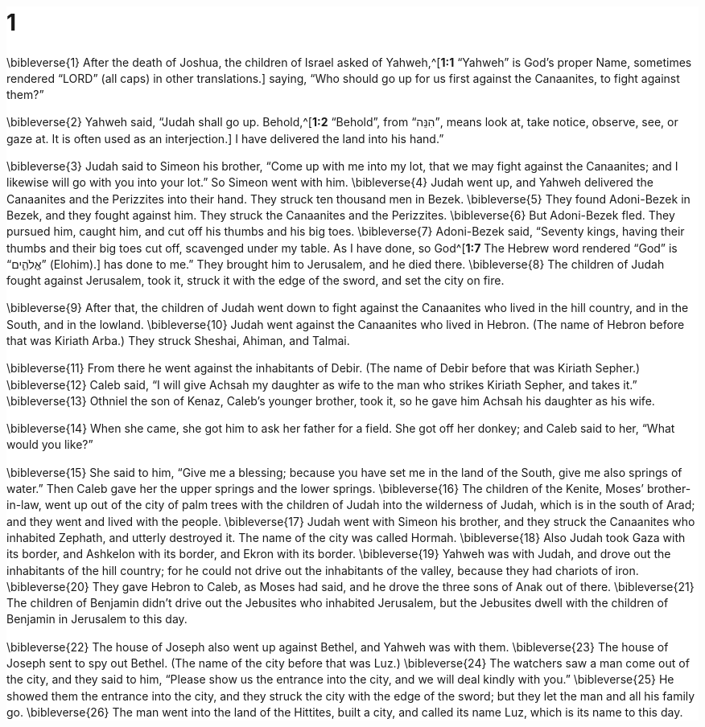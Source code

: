 # 1 
\bibleverse{1} After the death of Joshua, the children of Israel asked of Yahweh,^[**1:1** “Yahweh” is God’s proper Name, sometimes rendered “LORD” (all caps) in other translations.] saying, “Who should go up for us first against the Canaanites, to fight against them?” 


\bibleverse{2} Yahweh said, “Judah shall go up. Behold,^[**1:2** “Behold”, from “הִנֵּה”, means look at, take notice, observe, see, or gaze at. It is often used as an interjection.] I have delivered the land into his hand.” 


\bibleverse{3} Judah said to Simeon his brother, “Come up with me into my lot, that we may fight against the Canaanites; and I likewise will go with you into your lot.” So Simeon went with him. \bibleverse{4} Judah went up, and Yahweh delivered the Canaanites and the Perizzites into their hand. They struck ten thousand men in Bezek. \bibleverse{5} They found Adoni-Bezek in Bezek, and they fought against him. They struck the Canaanites and the Perizzites. \bibleverse{6} But Adoni-Bezek fled. They pursued him, caught him, and cut off his thumbs and his big toes. \bibleverse{7} Adoni-Bezek said, “Seventy kings, having their thumbs and their big toes cut off, scavenged under my table. As I have done, so God^[**1:7** The Hebrew word rendered “God” is “אֱלֹהִ֑ים” (Elohim).] has done to me.” They brought him to Jerusalem, and he died there. \bibleverse{8} The children of Judah fought against Jerusalem, took it, struck it with the edge of the sword, and set the city on fire. 


\bibleverse{9} After that, the children of Judah went down to fight against the Canaanites who lived in the hill country, and in the South, and in the lowland. \bibleverse{10} Judah went against the Canaanites who lived in Hebron. (The name of Hebron before that was Kiriath Arba.) They struck Sheshai, Ahiman, and Talmai. 

\bibleverse{11} From there he went against the inhabitants of Debir. (The name of Debir before that was Kiriath Sepher.) \bibleverse{12} Caleb said, “I will give Achsah my daughter as wife to the man who strikes Kiriath Sepher, and takes it.” \bibleverse{13} Othniel the son of Kenaz, Caleb’s younger brother, took it, so he gave him Achsah his daughter as his wife. 

\bibleverse{14} When she came, she got him to ask her father for a field. She got off her donkey; and Caleb said to her, “What would you like?” 

\bibleverse{15} She said to him, “Give me a blessing; because you have set me in the land of the South, give me also springs of water.” Then Caleb gave her the upper springs and the lower springs. \bibleverse{16} The children of the Kenite, Moses’ brother-in-law, went up out of the city of palm trees with the children of Judah into the wilderness of Judah, which is in the south of Arad; and they went and lived with the people. \bibleverse{17} Judah went with Simeon his brother, and they struck the Canaanites who inhabited Zephath, and utterly destroyed it. The name of the city was called Hormah. \bibleverse{18} Also Judah took Gaza with its border, and Ashkelon with its border, and Ekron with its border. \bibleverse{19} Yahweh was with Judah, and drove out the inhabitants of the hill country; for he could not drive out the inhabitants of the valley, because they had chariots of iron. \bibleverse{20} They gave Hebron to Caleb, as Moses had said, and he drove the three sons of Anak out of there. \bibleverse{21} The children of Benjamin didn’t drive out the Jebusites who inhabited Jerusalem, but the Jebusites dwell with the children of Benjamin in Jerusalem to this day. 

\bibleverse{22} The house of Joseph also went up against Bethel, and Yahweh was with them. \bibleverse{23} The house of Joseph sent to spy out Bethel. (The name of the city before that was Luz.) \bibleverse{24} The watchers saw a man come out of the city, and they said to him, “Please show us the entrance into the city, and we will deal kindly with you.” \bibleverse{25} He showed them the entrance into the city, and they struck the city with the edge of the sword; but they let the man and all his family go. \bibleverse{26} The man went into the land of the Hittites, built a city, and called its name Luz, which is its name to this day. 
